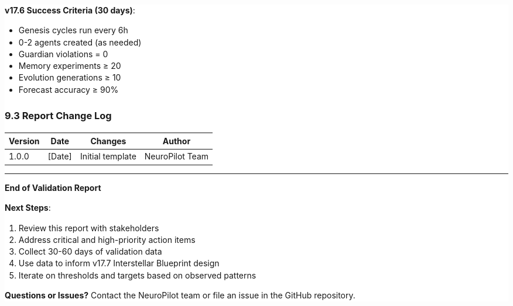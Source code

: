 **v17.6 Success Criteria (30 days)**:
- Genesis cycles run every 6h
- 0-2 agents created (as needed)
- Guardian violations = 0
- Memory experiments ≥ 20
- Evolution generations ≥ 10
- Forecast accuracy ≥ 90%

### 9.3 Report Change Log

| Version | Date | Changes | Author |
|---------|------|---------|--------|
| 1.0.0 | [Date] | Initial template | NeuroPilot Team |

---

**End of Validation Report**

**Next Steps**:
1. Review this report with stakeholders
2. Address critical and high-priority action items
3. Collect 30-60 days of validation data
4. Use data to inform v17.7 Interstellar Blueprint design
5. Iterate on thresholds and targets based on observed patterns

**Questions or Issues?** Contact the NeuroPilot team or file an issue in the GitHub repository.
